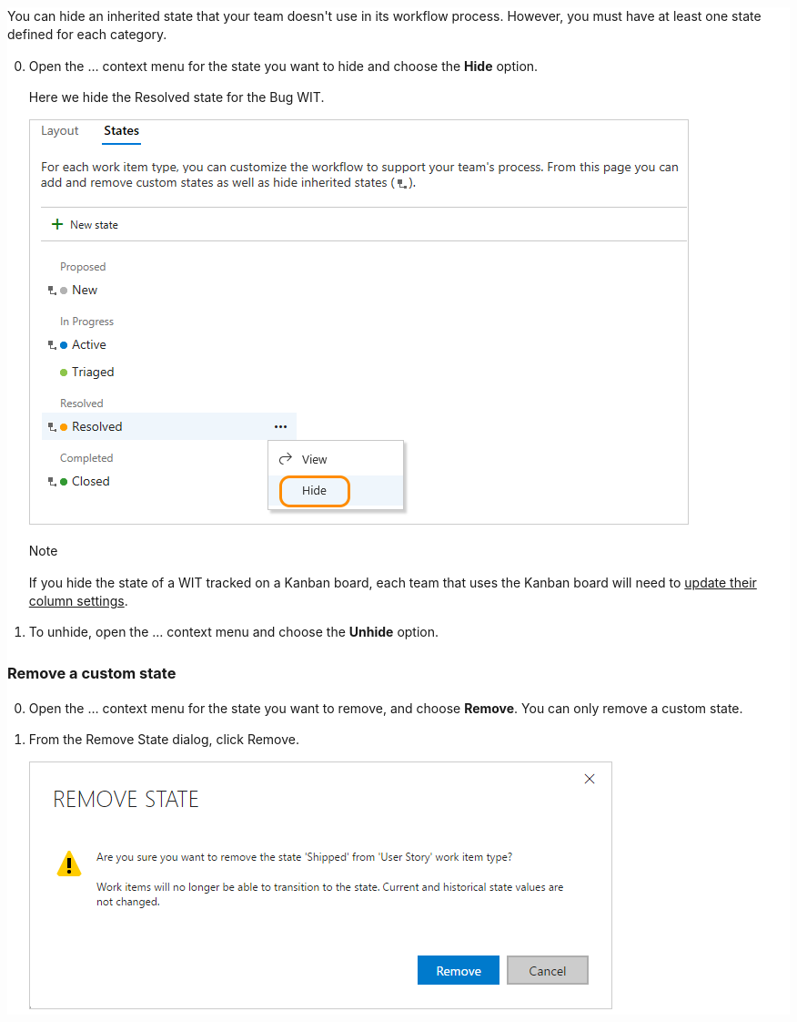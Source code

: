 You can hide an inherited state that your team doesn't use in its workflow process. However, you must have at least one state defined for each category. 

0. Open the &hellip; context menu for the state you want to hide and choose the **Hide** option. 

	Here we hide the Resolved state for the Bug WIT. 

	<img src="_img/cpworkflow-hide-state.png" alt="Hide an inherited state" style="border: 1px solid #CCCCCC;" /> 

	>[!NOTE]  
	>If you hide the state of a WIT tracked on a Kanban board, each team  that uses the Kanban board will need to [update their column settings](../kanban/add-columns.md).

0. To unhide, open the &hellip; context menu and choose the **Unhide** option.  
 

<a id="remove-state"></a>
### Remove a custom state 
0. Open the &hellip; context menu for the state you want to remove, and choose **Remove**. You can only remove a custom state.     

0. From the Remove State dialog, click Remove.   

	<img src="_img/workflow-remove-state-warning.png" alt="Remove state warning dialog box" style="border: 1px solid #CCCCCC;" />  
